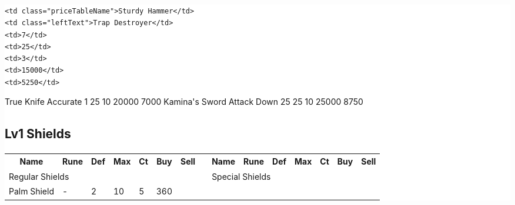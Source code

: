     <td class="priceTableName">Sturdy Hammer</td>
    <td class="leftText">Trap Destroyer</td>
    <td>7</td>
    <td>25</td>
    <td>3</td>
    <td>15000</td>
    <td>5250</td>
  </tr>
  <tr>
    <td colspan="7" rowspan="2"></td>
    <td class="tableDivider"></td>
    <td class="priceTableName">True Knife</td>
    <td class="leftText">Accurate</td>
    <td>1</td>
    <td>25</td>
    <td>10</td>
    <td>20000</td>
    <td>7000</td>
  </tr>
  <tr>
    <td class="tableDivider"></td>
    <td class="priceTableName">Kamina's Sword</td>
    <td class="leftText">Attack Down</td>
    <td>25</td>
    <td>25</td>
    <td>10</td>
    <td>25000</td>
    <td>8750</td>
  </tr>
</table>

## Lv1 Shields

<table class="priceTable">
  <tr>
    <th>Name</th>
    <th>Rune</th>
    <th>Def</th>
    <th>Max</th>
    <th>Ct</th>
    <th>Buy</th>
    <th>Sell</th>
    <th></th>
    <th>Name</th>
    <th>Rune</th>
    <th>Def</th>
    <th>Max</th>
    <th>Ct</th>
    <th>Buy</th>
    <th>Sell</th>
  </tr>
  <tr>
    <td colspan="7" class="highlightYellow">Regular Shields</td>
    <td class="tableDivider"></td>
    <td colspan="7" class="highlightYellow">Special Shields</td>
  </tr>
  <tr>
    <td class="priceTableName">Palm Shield</td>
    <td class="leftText">-</td>
    <td>2</td>
    <td>10</td>
    <td>5</td>
    <td>360</td>